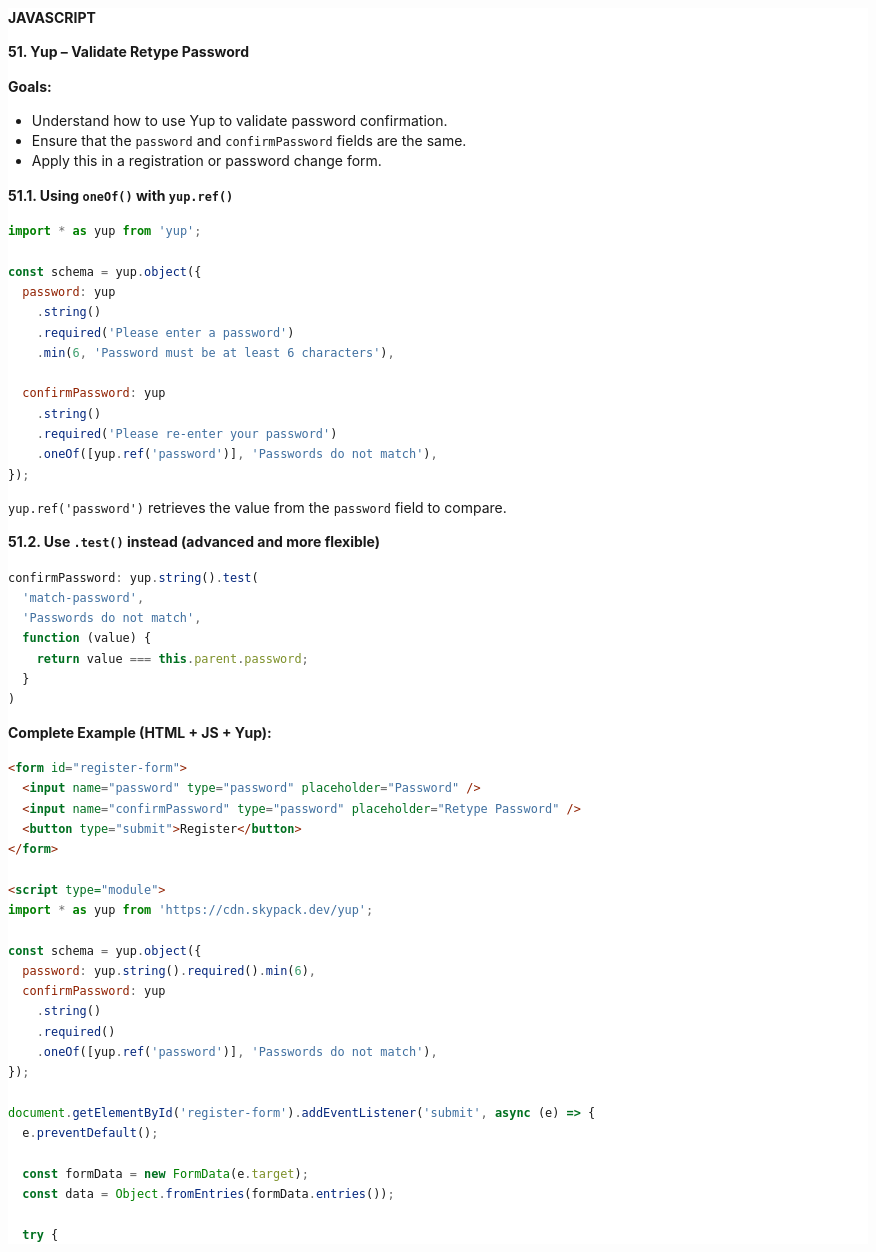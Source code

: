**JAVASCRIPT**

**51. Yup – Validate Retype Password**

**Goals:**

* Understand how to use Yup to validate password confirmation.
* Ensure that the `password` and `confirmPassword` fields are the same.
* Apply this in a registration or password change form.

**51.1. Using `oneOf()` with `yup.ref()`**

```js
import * as yup from 'yup';

const schema = yup.object({
  password: yup
    .string()
    .required('Please enter a password')
    .min(6, 'Password must be at least 6 characters'),

  confirmPassword: yup
    .string()
    .required('Please re-enter your password')
    .oneOf([yup.ref('password')], 'Passwords do not match'),
});
```

`yup.ref('password')` retrieves the value from the `password` field to compare.

**51.2. Use `.test()` instead (advanced and more flexible)**

```js
confirmPassword: yup.string().test(
  'match-password',
  'Passwords do not match',
  function (value) {
    return value === this.parent.password;
  }
)
```

**Complete Example (HTML + JS + Yup):**

```html
<form id="register-form">
  <input name="password" type="password" placeholder="Password" />
  <input name="confirmPassword" type="password" placeholder="Retype Password" />
  <button type="submit">Register</button>
</form>

<script type="module">
import * as yup from 'https://cdn.skypack.dev/yup';

const schema = yup.object({
  password: yup.string().required().min(6),
  confirmPassword: yup
    .string()
    .required()
    .oneOf([yup.ref('password')], 'Passwords do not match'),
});

document.getElementById('register-form').addEventListener('submit', async (e) => {
  e.preventDefault();

  const formData = new FormData(e.target);
  const data = Object.fromEntries(formData.entries());

  try {
```